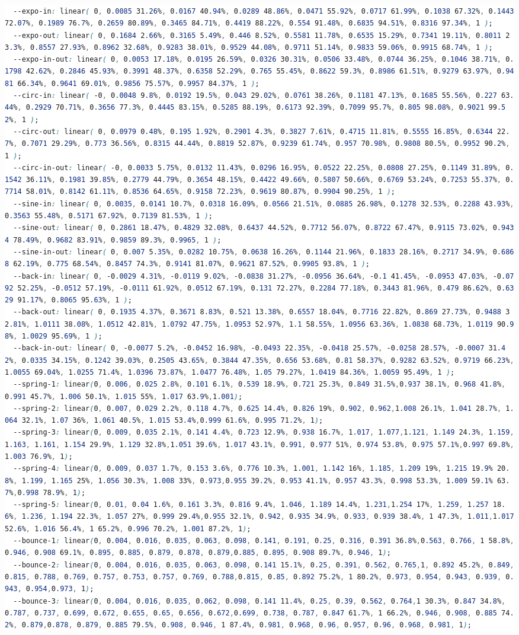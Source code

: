 ```CSS
  --expo-in: linear( 0, 0.0085 31.26%, 0.0167 40.94%, 0.0289 48.86%, 0.0471 55.92%, 0.0717 61.99%, 0.1038 67.32%, 0.1443 72.07%, 0.1989 76.7%, 0.2659 80.89%, 0.3465 84.71%, 0.4419 88.22%, 0.554 91.48%, 0.6835 94.51%, 0.8316 97.34%, 1 );
  --expo-out: linear( 0, 0.1684 2.66%, 0.3165 5.49%, 0.446 8.52%, 0.5581 11.78%, 0.6535 15.29%, 0.7341 19.11%, 0.8011 23.3%, 0.8557 27.93%, 0.8962 32.68%, 0.9283 38.01%, 0.9529 44.08%, 0.9711 51.14%, 0.9833 59.06%, 0.9915 68.74%, 1 );
  --expo-in-out: linear( 0, 0.0053 17.18%, 0.0195 26.59%, 0.0326 30.31%, 0.0506 33.48%, 0.0744 36.25%, 0.1046 38.71%, 0.1798 42.62%, 0.2846 45.93%, 0.3991 48.37%, 0.6358 52.29%, 0.765 55.45%, 0.8622 59.3%, 0.8986 61.51%, 0.9279 63.97%, 0.9481 66.34%, 0.9641 69.01%, 0.9856 75.57%, 0.9957 84.37%, 1 );
  --circ-in: linear( -0, 0.0048 9.8%, 0.0192 19.5%, 0.043 29.02%, 0.0761 38.26%, 0.1181 47.13%, 0.1685 55.56%, 0.227 63.44%, 0.2929 70.71%, 0.3656 77.3%, 0.4445 83.15%, 0.5285 88.19%, 0.6173 92.39%, 0.7099 95.7%, 0.805 98.08%, 0.9021 99.52%, 1 );
  --circ-out: linear( 0, 0.0979 0.48%, 0.195 1.92%, 0.2901 4.3%, 0.3827 7.61%, 0.4715 11.81%, 0.5555 16.85%, 0.6344 22.7%, 0.7071 29.29%, 0.773 36.56%, 0.8315 44.44%, 0.8819 52.87%, 0.9239 61.74%, 0.957 70.98%, 0.9808 80.5%, 0.9952 90.2%, 1 );
  --circ-in-out: linear( -0, 0.0033 5.75%, 0.0132 11.43%, 0.0296 16.95%, 0.0522 22.25%, 0.0808 27.25%, 0.1149 31.89%, 0.1542 36.11%, 0.1981 39.85%, 0.2779 44.79%, 0.3654 48.15%, 0.4422 49.66%, 0.5807 50.66%, 0.6769 53.24%, 0.7253 55.37%, 0.7714 58.01%, 0.8142 61.11%, 0.8536 64.65%, 0.9158 72.23%, 0.9619 80.87%, 0.9904 90.25%, 1 );
  --sine-in: linear( 0, 0.0035, 0.0141 10.7%, 0.0318 16.09%, 0.0566 21.51%, 0.0885 26.98%, 0.1278 32.53%, 0.2288 43.93%, 0.3563 55.48%, 0.5171 67.92%, 0.7139 81.53%, 1 );
  --sine-out: linear( 0, 0.2861 18.47%, 0.4829 32.08%, 0.6437 44.52%, 0.7712 56.07%, 0.8722 67.47%, 0.9115 73.02%, 0.9434 78.49%, 0.9682 83.91%, 0.9859 89.3%, 0.9965, 1 );
  --sine-in-out: linear( 0, 0.007 5.35%, 0.0282 10.75%, 0.0638 16.26%, 0.1144 21.96%, 0.1833 28.16%, 0.2717 34.9%, 0.6868 62.19%, 0.775 68.54%, 0.8457 74.3%, 0.9141 81.07%, 0.9621 87.52%, 0.9905 93.8%, 1 );
  --back-in: linear( 0, -0.0029 4.31%, -0.0119 9.02%, -0.0838 31.27%, -0.0956 36.64%, -0.1 41.45%, -0.0953 47.03%, -0.0792 52.25%, -0.0512 57.19%, -0.0111 61.92%, 0.0512 67.19%, 0.131 72.27%, 0.2284 77.18%, 0.3443 81.96%, 0.479 86.62%, 0.6329 91.17%, 0.8065 95.63%, 1 );
  --back-out: linear( 0, 0.1935 4.37%, 0.3671 8.83%, 0.521 13.38%, 0.6557 18.04%, 0.7716 22.82%, 0.869 27.73%, 0.9488 32.81%, 1.0111 38.08%, 1.0512 42.81%, 1.0792 47.75%, 1.0953 52.97%, 1.1 58.55%, 1.0956 63.36%, 1.0838 68.73%, 1.0119 90.98%, 1.0029 95.69%, 1 );
  --back-in-out: linear( 0, -0.0077 5.2%, -0.0452 16.98%, -0.0493 22.35%, -0.0418 25.57%, -0.0258 28.57%, -0.0007 31.42%, 0.0335 34.15%, 0.1242 39.03%, 0.2505 43.65%, 0.3844 47.35%, 0.656 53.68%, 0.81 58.37%, 0.9282 63.52%, 0.9719 66.23%, 1.0055 69.04%, 1.0255 71.4%, 1.0396 73.87%, 1.0477 76.48%, 1.05 79.27%, 1.0419 84.36%, 1.0059 95.49%, 1 );
  --spring-1: linear(0, 0.006, 0.025 2.8%, 0.101 6.1%, 0.539 18.9%, 0.721 25.3%, 0.849 31.5%,0.937 38.1%, 0.968 41.8%, 0.991 45.7%, 1.006 50.1%, 1.015 55%, 1.017 63.9%,1.001);
  --spring-2: linear(0, 0.007, 0.029 2.2%, 0.118 4.7%, 0.625 14.4%, 0.826 19%, 0.902, 0.962,1.008 26.1%, 1.041 28.7%, 1.064 32.1%, 1.07 36%, 1.061 40.5%, 1.015 53.4%,0.999 61.6%, 0.995 71.2%, 1);
  --spring-3: linear(0, 0.009, 0.035 2.1%, 0.141 4.4%, 0.723 12.9%, 0.938 16.7%, 1.017, 1.077,1.121, 1.149 24.3%, 1.159, 1.163, 1.161, 1.154 29.9%, 1.129 32.8%,1.051 39.6%, 1.017 43.1%, 0.991, 0.977 51%, 0.974 53.8%, 0.975 57.1%,0.997 69.8%, 1.003 76.9%, 1);
  --spring-4: linear(0, 0.009, 0.037 1.7%, 0.153 3.6%, 0.776 10.3%, 1.001, 1.142 16%, 1.185, 1.209 19%, 1.215 19.9% 20.8%, 1.199, 1.165 25%, 1.056 30.3%, 1.008 33%, 0.973,0.955 39.2%, 0.953 41.1%, 0.957 43.3%, 0.998 53.3%, 1.009 59.1% 63.7%,0.998 78.9%, 1);
  --spring-5: linear(0, 0.01, 0.04 1.6%, 0.161 3.3%, 0.816 9.4%, 1.046, 1.189 14.4%, 1.231,1.254 17%, 1.259, 1.257 18.6%, 1.236, 1.194 22.3%, 1.057 27%, 0.999 29.4%,0.955 32.1%, 0.942, 0.935 34.9%, 0.933, 0.939 38.4%, 1 47.3%, 1.011,1.017 52.6%, 1.016 56.4%, 1 65.2%, 0.996 70.2%, 1.001 87.2%, 1);
  --bounce-1: linear(0, 0.004, 0.016, 0.035, 0.063, 0.098, 0.141, 0.191, 0.25, 0.316, 0.391 36.8%,0.563, 0.766, 1 58.8%, 0.946, 0.908 69.1%, 0.895, 0.885, 0.879, 0.878, 0.879,0.885, 0.895, 0.908 89.7%, 0.946, 1);
  --bounce-2: linear(0, 0.004, 0.016, 0.035, 0.063, 0.098, 0.141 15.1%, 0.25, 0.391, 0.562, 0.765,1, 0.892 45.2%, 0.849, 0.815, 0.788, 0.769, 0.757, 0.753, 0.757, 0.769, 0.788,0.815, 0.85, 0.892 75.2%, 1 80.2%, 0.973, 0.954, 0.943, 0.939, 0.943, 0.954,0.973, 1);
  --bounce-3: linear(0, 0.004, 0.016, 0.035, 0.062, 0.098, 0.141 11.4%, 0.25, 0.39, 0.562, 0.764,1 30.3%, 0.847 34.8%, 0.787, 0.737, 0.699, 0.672, 0.655, 0.65, 0.656, 0.672,0.699, 0.738, 0.787, 0.847 61.7%, 1 66.2%, 0.946, 0.908, 0.885 74.2%, 0.879,0.878, 0.879, 0.885 79.5%, 0.908, 0.946, 1 87.4%, 0.981, 0.968, 0.96, 0.957, 0.96, 0.968, 0.981, 1);
```